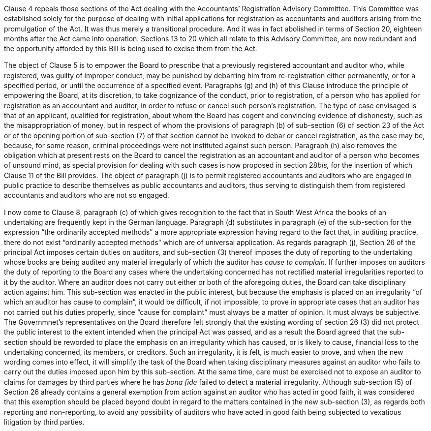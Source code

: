 <p>Clause 4 repeals those sections of the Act dealing with the Accountants&#x2019; Registration Advisory Committee. This Committee was established solely for the purpose of dealing with initial applications for registration as accountants and auditors arising from the promulgation of the Act. It was thus merely a transitional procedure. And it was in fact abolished in terms of Section 20, eighteen months after the Act came into operation. Sections 13 to 20 which all relate to this Advisory Committee, are now redundant and the opportunity afforded by this Bill is being used to excise them from the Act.</p>

<p>The object of Clause 5 is to empower the Board to prescribe that a previously registered accountant and auditor who, while registered, was guilty of improper conduct, may be punished by debarring him from re-registration either permanently, or for a specified period, or until the occurrence of a specified event. Paragraphs (g) and (h) of this Clause introduce the principle of empowering the Board, at its discretion, to take cognizance of the conduct, prior to registration, of a person who has applied for registration as an accountant and auditor, in order to refuse or cancel such person&#x2019;s registration. The type of case envisaged is that of an applicant, qualified for registration, about whom the Board has cogent and convincing evidence of dishonesty, such as the misappropriation of money, but in respect of whom the provisions of paragraph (b) of sub-section (6) of section 23 of the Act or of the opening portion of sub-section (7) of that section cannot be invoked to debar or cancel registration, as the case may be, because, for some reason, criminal proceedings were not instituted against such person. Paragraph (h) also removes the obligation which at present rests on the Board to cancel the registration as an accountant and auditor of a person who becomes of unsound mind, as special provision for dealing with such cases is now proposed in section 28<i>bis,</i> for the insertion of which Clause 11 of the Bill provides. The object of paragraph (j) is to permit registered accountants and auditors who are engaged in public practice to describe themselves as public accountants and auditors, thus serving to distinguish them from registered accountants and auditors who are not so engaged.</p>

<p>I now come to Clause 8, paragraph (c) of which gives recognition to the fact that in South West Africa the books of an undertaking are frequently kept in the German language. Paragraph (d) substitutes in paragraph (e) of the sub-section for the expression &#x201C;the ordinarily accepted methods&#x201D; a more appropriate expression having regard to the fact that, in auditing practice, there do not exist &#x201C;ordinarily accepted methods&#x201D; which are of universal application. As regards paragraph (j), Section 26 of the principal Act imposes certain duties on auditors, and sub-section (3) thereof imposes the duty of reporting to the undertaking whose books are being audited any material irregularly of which the auditor has <i>cause to complain.</i> If further imposes on auditors the duty of reporting to the Board any cases where the undertaking concerned has not rectified material irregularities reported to it by the auditor. Where an auditor does not carry out either or both of the aforegoing duties, the Board can take disciplinary action against him. This sub-section was enacted in the public interest, but because the emphasis is placed on an irregularity &#x201C;of which an auditor has cause to complain&#x201D;, it would be difficult, if not impossible, to prove in appropriate cases that an auditor has not carried out his duties properly, since &#x201C;cause for complaint&#x201D; must always be a matter of opinion. It must always be subjective. The Governmnet&#x2019;s representatives on the Board therefore felt strongly that the existing wording of section 26 (3) did not protect the public interest to the extent intended when the principal Act was passed, and as a result the Board agreed that the sub-section should be reworded to place the emphasis on an irregularity which has caused, or is likely to cause, financial loss to the undertaking concerned, its members, or creditors. Such an irregularity, it is felt, is much easier to prove, and when the new wording comes into effect, it will simplify the task of the Board when taking disciplinary measures against an auditor who fails to carry out the duties imposed upon him by this sub-section. At the same time, care must be exercised not to expose an auditor to claims for damages by third parties where he has <i>bona fide</i> failed to detect a material irregularity. Although sub-section (5) of Section 26 already contains a general exemption from action against an auditor who has acted in good faith, it was considered that this exemption should be placed beyond doubt in regard to the matters contained in the new sub-section (3), as regards both reporting and non-reporting, to avoid any possibility of auditors who have acted in good faith being subjected to vexatious litigation by third parties.</p>
